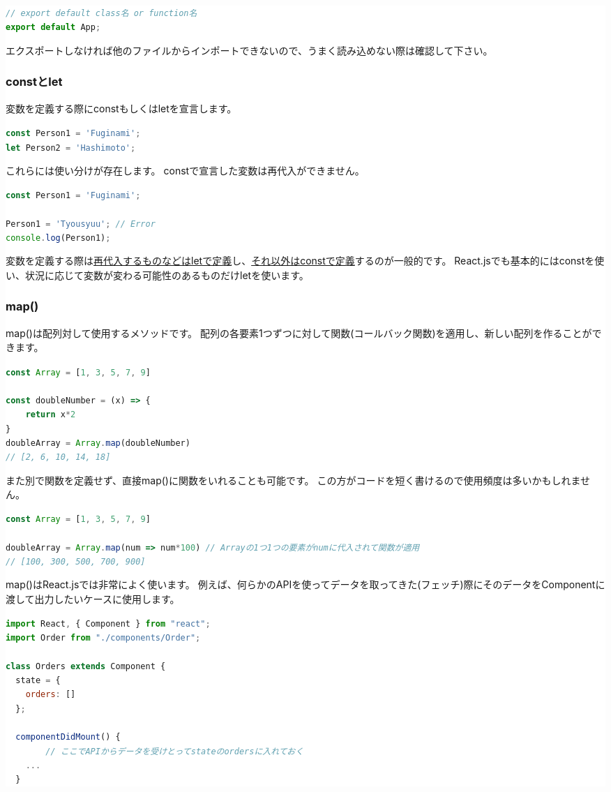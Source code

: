 ```jsx
// export default class名 or function名
export default App;
```

エクスポートしなければ他のファイルからインポートできないので、うまく読み込めない際は確認して下さい。

### constとlet

変数を定義する際にconstもしくはletを宣言します。

```javascript
const Person1 = 'Fuginami';
let Person2 = 'Hashimoto';
```

これらには使い分けが存在します。
constで宣言した変数は再代入ができません。

```javascript
const Person1 = 'Fuginami';

Person1 = 'Tyousyuu'; // Error
console.log(Person1);
```

変数を定義する際は<u>再代入するものなどはletで定義</u>し、<u>それ以外はconstで定義</u>するのが一般的です。
React.jsでも基本的にはconstを使い、状況に応じて変数が変わる可能性のあるものだけletを使います。

### map()

map()は配列対して使用するメソッドです。
配列の各要素1つずつに対して関数(コールバック関数)を適用し、新しい配列を作ることができます。

```javascript
const Array = [1, 3, 5, 7, 9]

const doubleNumber = (x) => {
	return x*2
}
doubleArray = Array.map(doubleNumber)
// [2, 6, 10, 14, 18]
```

また別で関数を定義せず、直接map()に関数をいれることも可能です。
この方がコードを短く書けるので使用頻度は多いかもしれません。

```JavaScript
const Array = [1, 3, 5, 7, 9]

doubleArray = Array.map(num => num*100) // Arrayの1つ1つの要素がnumに代入されて関数が適用
// [100, 300, 500, 700, 900]
```

map()はReact.jsでは非常によく使います。
例えば、何らかのAPIを使ってデータを取ってきた(フェッチ)際にそのデータをComponentに渡して出力したいケースに使用します。

```jsx
import React, { Component } from "react";
import Order from "./components/Order";

class Orders extends Component {
  state = {
    orders: []
  };

  componentDidMount() {
		// ここでAPIからデータを受けとってstateのordersに入れておく
    ...
  }

```